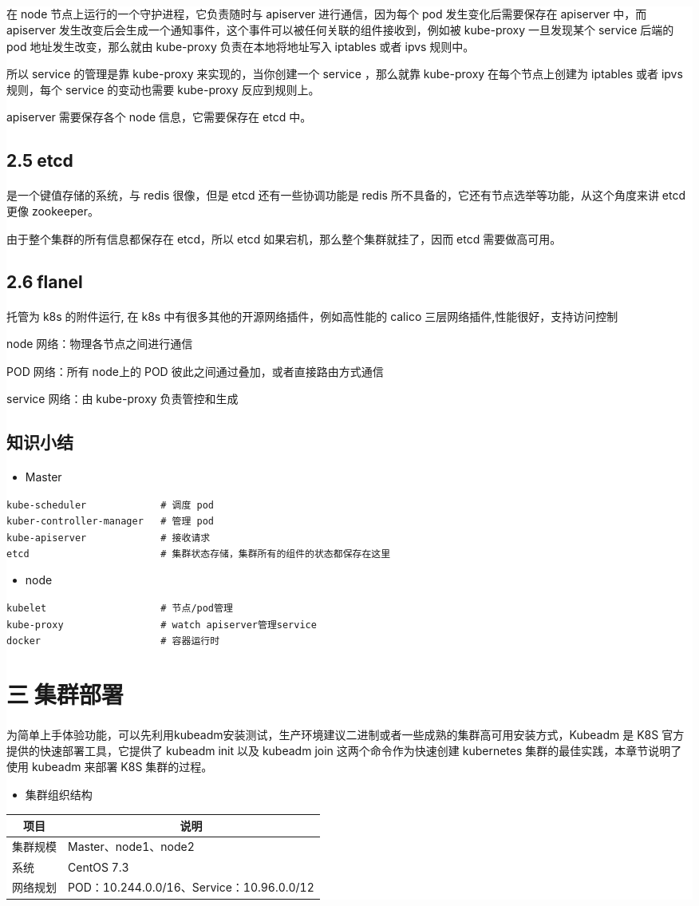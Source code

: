在 node 节点上运行的一个守护进程，它负责随时与 apiserver 进行通信，因为每个 pod 发生变化后需要保存在 apiserver 中，而 apiserver 发生改变后会生成一个通知事件，这个事件可以被任何关联的组件接收到，例如被 kube-proxy 一旦发现某个 service 后端的 pod 地址发生改变，那么就由 kube-proxy 负责在本地将地址写入 iptables 或者 ipvs 规则中。

所以 service 的管理是靠 kube-proxy 来实现的，当你创建一个 service ，那么就靠 kube-proxy 在每个节点上创建为 iptables 或者 ipvs 规则，每个 service 的变动也需要 kube-proxy 反应到规则上。

apiserver 需要保存各个 node 信息，它需要保存在 etcd 中。

## 2.5 etcd

是一个键值存储的系统，与 redis 很像，但是 etcd 还有一些协调功能是 redis 所不具备的，它还有节点选举等功能，从这个角度来讲 etcd 更像 zookeeper。

由于整个集群的所有信息都保存在 etcd，所以 etcd 如果宕机，那么整个集群就挂了，因而 etcd 需要做高可用。

## 2.6 flanel

托管为 k8s 的附件运行, 在 k8s 中有很多其他的开源网络插件，例如高性能的 calico 三层网络插件,性能很好，支持访问控制

node 网络：物理各节点之间进行通信

POD 网络：所有 node上的 POD 彼此之间通过叠加，或者直接路由方式通信

service 网络：由 kube-proxy 负责管控和生成

## 知识小结

*   Master

~~~
kube-scheduler             # 调度 pod
kuber-controller-manager   # 管理 pod
kube-apiserver             # 接收请求
etcd                       # 集群状态存储，集群所有的组件的状态都保存在这里
~~~

*   node

~~~
kubelet                    # 节点/pod管理
kube-proxy                 # watch apiserver管理service
docker                     # 容器运行时
~~~

# 三 集群部署

为简单上手体验功能，可以先利用kubeadm安装测试，生产环境建议二进制或者一些成熟的集群高可用安装方式，Kubeadm 是 K8S 官方提供的快速部署工具，它提供了 kubeadm init 以及 kubeadm join 这两个命令作为快速创建 kubernetes 集群的最佳实践，本章节说明了使用 kubeadm 来部署 K8S 集群的过程。

-   集群组织结构

| 项目      | 说明                                      |
| -------- | ----------------------------------------- |
| 集群规模  | Master、node1、node2                       |
| 系统     | CentOS 7.3                                 |
| 网络规划  | POD：10.244.0.0/16、Service：10.96.0.0/12  |
